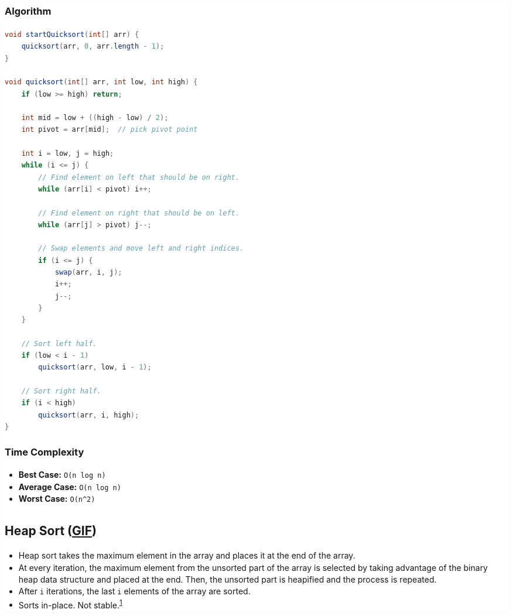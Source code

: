 ### Algorithm

```java
void startQuicksort(int[] arr) {
    quicksort(arr, 0, arr.length - 1);
}

void quicksort(int[] arr, int low, int high) {
    if (low >= high) return;

    int mid = low + ((high - low) / 2);
    int pivot = arr[mid];  // pick pivot point

    int i = low, j = high;
    while (i <= j) {
        // Find element on left that should be on right.
        while (arr[i] < pivot) i++;

        // Find element on right that should be on left.
        while (arr[j] > pivot) j--;

        // Swap elements and move left and right indices.
        if (i <= j) {
            swap(arr, i, j);
            i++;
            j--;
        }
    }

    // Sort left half.
    if (low < i - 1)
        quicksort(arr, low, i - 1);

    // Sort right half.
    if (i < high)
        quicksort(arr, i, high);
}
```

### Time Complexity

- **Best Case:** `O(n log n)`
- **Average Case:** `O(n log n)`
- **Worst Case:** `O(n^2)`

## Heap Sort ([GIF](assets/Heap-Sort.gif))

- Heap sort takes the maximum element in the array and places it at the end of the array.
- At every iteration, the maximum element from the unsorted part of the array is selected by taking advantage of the binary heap data structure and placed at the end. Then, the unsorted part is heapified and the process is repeated.
- After `i` iterations, the last `i` elements of the array are sorted.
- Sorts in-place. Not stable.<sup>[1](#footnote1)</sup>
